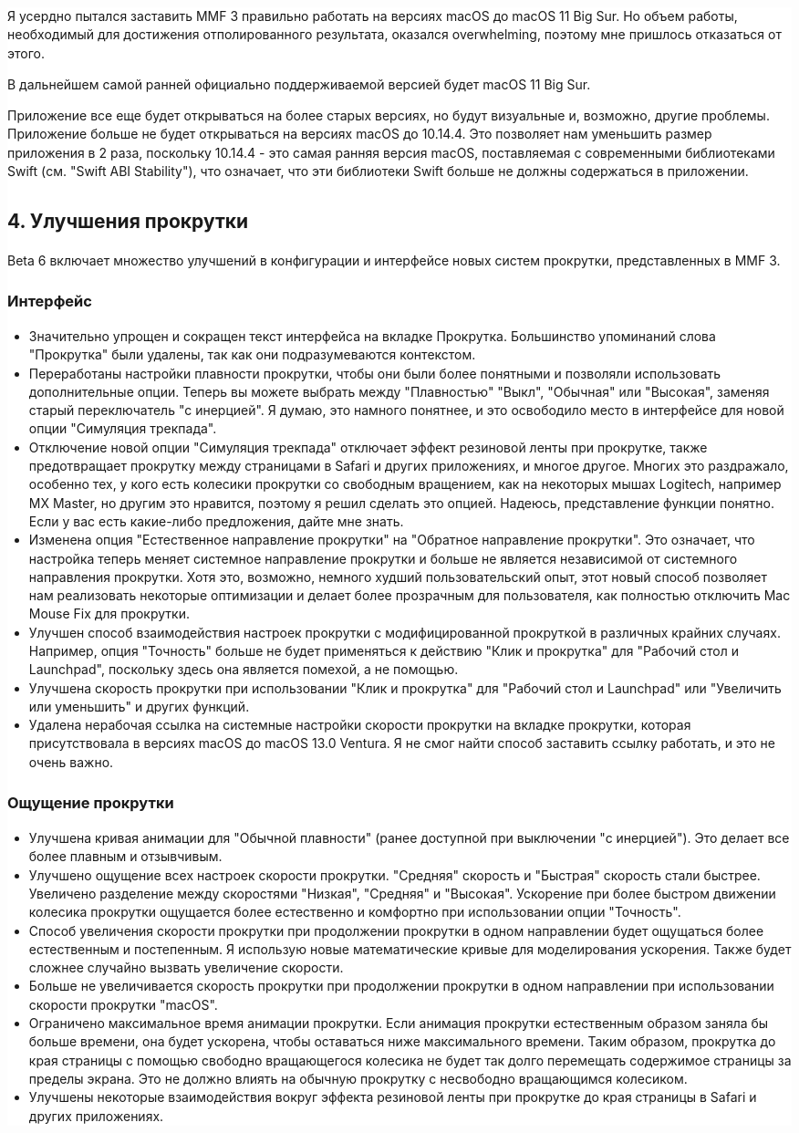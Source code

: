 Я усердно пытался заставить MMF 3 правильно работать на версиях macOS до macOS 11 Big Sur. Но объем работы, необходимый для достижения отполированного результата, оказался overwhelming, поэтому мне пришлось отказаться от этого. 

В дальнейшем самой ранней официально поддерживаемой версией будет macOS 11 Big Sur. 

Приложение все еще будет открываться на более старых версиях, но будут визуальные и, возможно, другие проблемы. Приложение больше не будет открываться на версиях macOS до 10.14.4. Это позволяет нам уменьшить размер приложения в 2 раза, поскольку 10.14.4 - это самая ранняя версия macOS, поставляемая с современными библиотеками Swift (см. "Swift ABI Stability"), что означает, что эти библиотеки Swift больше не должны содержаться в приложении.

## 4. Улучшения прокрутки

Beta 6 включает множество улучшений в конфигурации и интерфейсе новых систем прокрутки, представленных в MMF 3.

### Интерфейс

- Значительно упрощен и сокращен текст интерфейса на вкладке Прокрутка. Большинство упоминаний слова "Прокрутка" были удалены, так как они подразумеваются контекстом.
- Переработаны настройки плавности прокрутки, чтобы они были более понятными и позволяли использовать дополнительные опции. Теперь вы можете выбрать между "Плавностью" "Выкл", "Обычная" или "Высокая", заменяя старый переключатель "с инерцией". Я думаю, это намного понятнее, и это освободило место в интерфейсе для новой опции "Симуляция трекпада".
- Отключение новой опции "Симуляция трекпада" отключает эффект резиновой ленты при прокрутке, также предотвращает прокрутку между страницами в Safari и других приложениях, и многое другое. Многих это раздражало, особенно тех, у кого есть колесики прокрутки со свободным вращением, как на некоторых мышах Logitech, например MX Master, но другим это нравится, поэтому я решил сделать это опцией. Надеюсь, представление функции понятно. Если у вас есть какие-либо предложения, дайте мне знать.
- Изменена опция "Естественное направление прокрутки" на "Обратное направление прокрутки". Это означает, что настройка теперь меняет системное направление прокрутки и больше не является независимой от системного направления прокрутки. Хотя это, возможно, немного худший пользовательский опыт, этот новый способ позволяет нам реализовать некоторые оптимизации и делает более прозрачным для пользователя, как полностью отключить Mac Mouse Fix для прокрутки.
- Улучшен способ взаимодействия настроек прокрутки с модифицированной прокруткой в различных крайних случаях. Например, опция "Точность" больше не будет применяться к действию "Клик и прокрутка" для "Рабочий стол и Launchpad", поскольку здесь она является помехой, а не помощью.
- Улучшена скорость прокрутки при использовании "Клик и прокрутка" для "Рабочий стол и Launchpad" или "Увеличить или уменьшить" и других функций.
- Удалена нерабочая ссылка на системные настройки скорости прокрутки на вкладке прокрутки, которая присутствовала в версиях macOS до macOS 13.0 Ventura. Я не смог найти способ заставить ссылку работать, и это не очень важно.

### Ощущение прокрутки

- Улучшена кривая анимации для "Обычной плавности" (ранее доступной при выключении "с инерцией"). Это делает все более плавным и отзывчивым.
- Улучшено ощущение всех настроек скорости прокрутки. "Средняя" скорость и "Быстрая" скорость стали быстрее. Увеличено разделение между скоростями "Низкая", "Средняя" и "Высокая". Ускорение при более быстром движении колесика прокрутки ощущается более естественно и комфортно при использовании опции "Точность". 
- Способ увеличения скорости прокрутки при продолжении прокрутки в одном направлении будет ощущаться более естественным и постепенным. Я использую новые математические кривые для моделирования ускорения. Также будет сложнее случайно вызвать увеличение скорости. 
- Больше не увеличивается скорость прокрутки при продолжении прокрутки в одном направлении при использовании скорости прокрутки "macOS".
- Ограничено максимальное время анимации прокрутки. Если анимация прокрутки естественным образом заняла бы больше времени, она будет ускорена, чтобы оставаться ниже максимального времени. Таким образом, прокрутка до края страницы с помощью свободно вращающегося колесика не будет так долго перемещать содержимое страницы за пределы экрана. Это не должно влиять на обычную прокрутку с несвободно вращающимся колесиком.
- Улучшены некоторые взаимодействия вокруг эффекта резиновой ленты при прокрутке до края страницы в Safari и других приложениях.